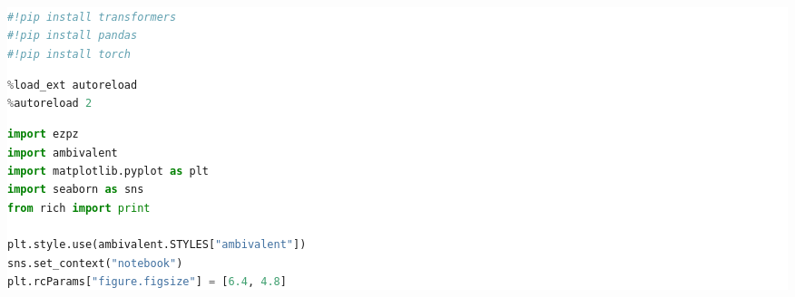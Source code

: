 ``` python
#!pip install transformers
#!pip install pandas
#!pip install torch
```

``` python
%load_ext autoreload
%autoreload 2
```

``` python
import ezpz
import ambivalent
import matplotlib.pyplot as plt
import seaborn as sns
from rich import print

plt.style.use(ambivalent.STYLES["ambivalent"])
sns.set_context("notebook")
plt.rcParams["figure.figsize"] = [6.4, 4.8]
```
